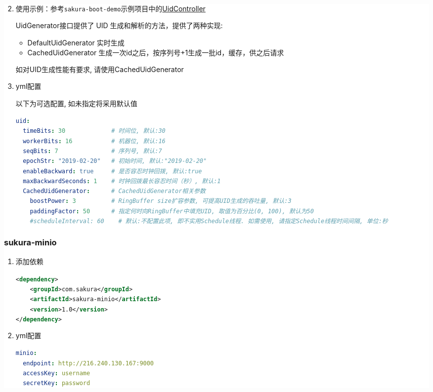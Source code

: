 2. 使用示例：参考`sakura-boot-demo`示例项目中的[UidController](https://github.com/yanjingfan/sakura-boot-demo/blob/master/src/main/java/com/sakura/cloud/demo1/controller/UidController.java)

    UidGenerator接口提供了 UID 生成和解析的方法，提供了两种实现: 

   +  DefaultUidGenerator	实时生成 
   +  CachedUidGenerator	生成一次id之后，按序列号+1生成一批id，缓存，供之后请求 

    如对UID生成性能有要求, 请使用CachedUidGenerator 

3. yml配置

   以下为可选配置, 如未指定将采用默认值

   ```yaml
   uid:
     timeBits: 30             # 时间位, 默认:30
     workerBits: 16           # 机器位, 默认:16
     seqBits: 7               # 序列号, 默认:7
     epochStr: "2019-02-20"   # 初始时间, 默认:"2019-02-20"
     enableBackward: true     # 是否容忍时钟回拨, 默认:true
     maxBackwardSeconds: 1    # 时钟回拨最长容忍时间（秒）, 默认:1
     CachedUidGenerator:      # CachedUidGenerator相关参数
       boostPower: 3          # RingBuffer size扩容参数, 可提高UID生成的吞吐量, 默认:3
       paddingFactor: 50      # 指定何时向RingBuffer中填充UID, 取值为百分比(0, 100), 默认为50
       #scheduleInterval: 60    # 默认:不配置此项, 即不实用Schedule线程. 如需使用, 请指定Schedule线程时间间隔, 单位:秒
   ```




### sukura-minio

1. 添加依赖

   ```xml
   <dependency>
       <groupId>com.sakura</groupId>
       <artifactId>sakura-minio</artifactId>
       <version>1.0</version>
   </dependency>
   ```

2. yml配置

   ```yaml
   minio:
     endpoint: http://216.240.130.167:9000
     accessKey: username
     secretKey: password
   ```

   















